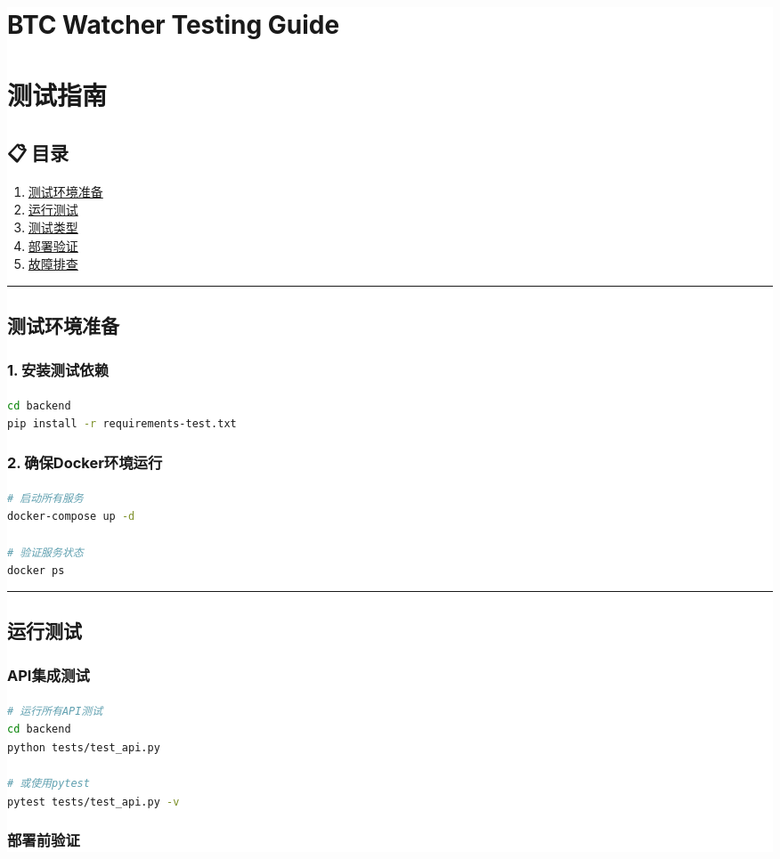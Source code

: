 # BTC Watcher Testing Guide
# 测试指南

## 📋 目录

1. [测试环境准备](#测试环境准备)
2. [运行测试](#运行测试)
3. [测试类型](#测试类型)
4. [部署验证](#部署验证)
5. [故障排查](#故障排查)

---

## 测试环境准备

### 1. 安装测试依赖

```bash
cd backend
pip install -r requirements-test.txt
```

### 2. 确保Docker环境运行

```bash
# 启动所有服务
docker-compose up -d

# 验证服务状态
docker ps
```

---

## 运行测试

### API集成测试

```bash
# 运行所有API测试
cd backend
python tests/test_api.py

# 或使用pytest
pytest tests/test_api.py -v
```

### 部署前验证
